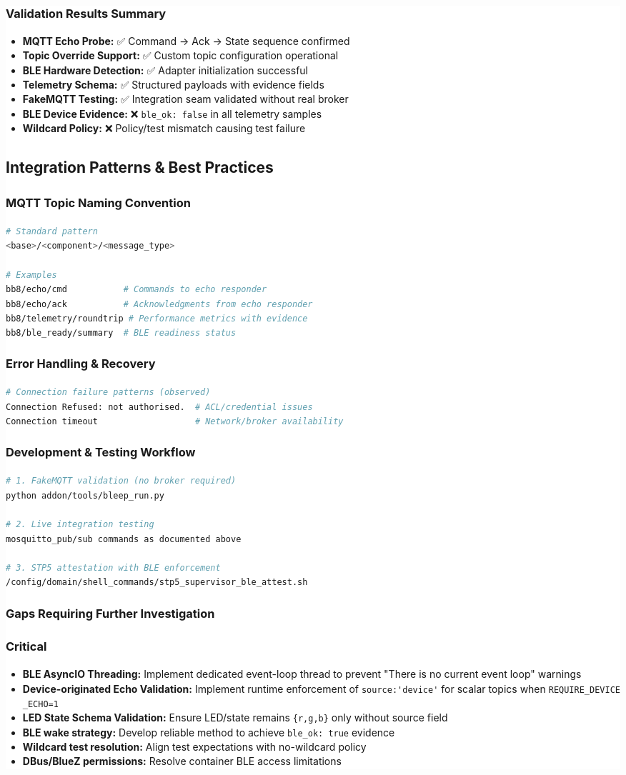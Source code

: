 ### Validation Results Summary
- **MQTT Echo Probe:** ✅ Command → Ack → State sequence confirmed
- **Topic Override Support:** ✅ Custom topic configuration operational  
- **BLE Hardware Detection:** ✅ Adapter initialization successful
- **Telemetry Schema:** ✅ Structured payloads with evidence fields
- **FakeMQTT Testing:** ✅ Integration seam validated without real broker
- **BLE Device Evidence:** ❌ `ble_ok: false` in all telemetry samples
- **Wildcard Policy:** ❌ Policy/test mismatch causing test failure

## Integration Patterns & Best Practices

### MQTT Topic Naming Convention
```bash
# Standard pattern
<base>/<component>/<message_type>

# Examples
bb8/echo/cmd           # Commands to echo responder
bb8/echo/ack           # Acknowledgments from echo responder  
bb8/telemetry/roundtrip # Performance metrics with evidence
bb8/ble_ready/summary  # BLE readiness status
```

### Error Handling & Recovery
```bash
# Connection failure patterns (observed)
Connection Refused: not authorised.  # ACL/credential issues
Connection timeout                   # Network/broker availability
```

### Development & Testing Workflow
```bash
# 1. FakeMQTT validation (no broker required)
python addon/tools/bleep_run.py

# 2. Live integration testing
mosquitto_pub/sub commands as documented above

# 3. STP5 attestation with BLE enforcement
/config/domain/shell_commands/stp5_supervisor_ble_attest.sh
```

### Gaps Requiring Further Investigation

### Critical
- **BLE AsyncIO Threading:** Implement dedicated event-loop thread to prevent "There is no current event loop" warnings
- **Device-originated Echo Validation:** Implement runtime enforcement of `source:'device'` for scalar topics when `REQUIRE_DEVICE_ECHO=1`
- **LED State Schema Validation:** Ensure LED/state remains `{r,g,b}` only without source field
- **BLE wake strategy:** Develop reliable method to achieve `ble_ok: true` evidence
- **Wildcard test resolution:** Align test expectations with no-wildcard policy
- **DBus/BlueZ permissions:** Resolve container BLE access limitations
